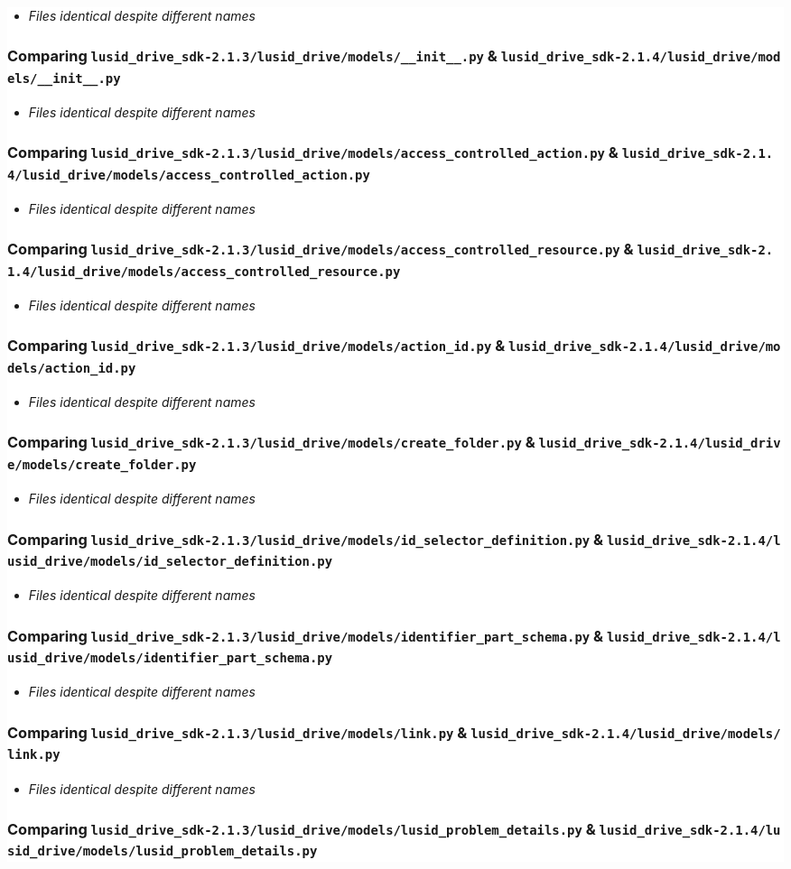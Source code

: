  * *Files identical despite different names*

### Comparing `lusid_drive_sdk-2.1.3/lusid_drive/models/__init__.py` & `lusid_drive_sdk-2.1.4/lusid_drive/models/__init__.py`

 * *Files identical despite different names*

### Comparing `lusid_drive_sdk-2.1.3/lusid_drive/models/access_controlled_action.py` & `lusid_drive_sdk-2.1.4/lusid_drive/models/access_controlled_action.py`

 * *Files identical despite different names*

### Comparing `lusid_drive_sdk-2.1.3/lusid_drive/models/access_controlled_resource.py` & `lusid_drive_sdk-2.1.4/lusid_drive/models/access_controlled_resource.py`

 * *Files identical despite different names*

### Comparing `lusid_drive_sdk-2.1.3/lusid_drive/models/action_id.py` & `lusid_drive_sdk-2.1.4/lusid_drive/models/action_id.py`

 * *Files identical despite different names*

### Comparing `lusid_drive_sdk-2.1.3/lusid_drive/models/create_folder.py` & `lusid_drive_sdk-2.1.4/lusid_drive/models/create_folder.py`

 * *Files identical despite different names*

### Comparing `lusid_drive_sdk-2.1.3/lusid_drive/models/id_selector_definition.py` & `lusid_drive_sdk-2.1.4/lusid_drive/models/id_selector_definition.py`

 * *Files identical despite different names*

### Comparing `lusid_drive_sdk-2.1.3/lusid_drive/models/identifier_part_schema.py` & `lusid_drive_sdk-2.1.4/lusid_drive/models/identifier_part_schema.py`

 * *Files identical despite different names*

### Comparing `lusid_drive_sdk-2.1.3/lusid_drive/models/link.py` & `lusid_drive_sdk-2.1.4/lusid_drive/models/link.py`

 * *Files identical despite different names*

### Comparing `lusid_drive_sdk-2.1.3/lusid_drive/models/lusid_problem_details.py` & `lusid_drive_sdk-2.1.4/lusid_drive/models/lusid_problem_details.py`
